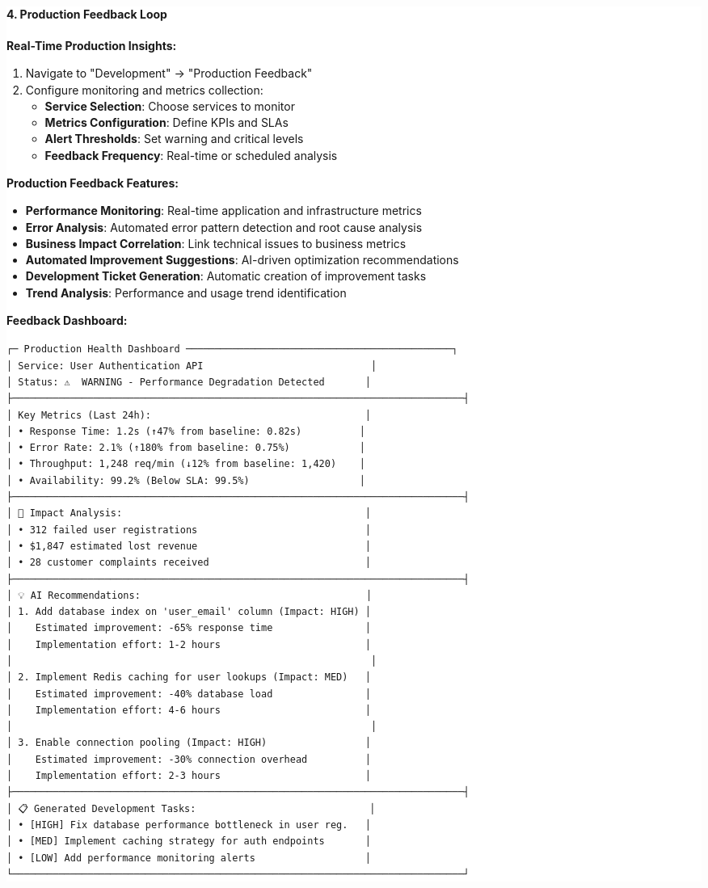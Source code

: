 #### 4. Production Feedback Loop

**Real-Time Production Insights:**
1. Navigate to "Development" → "Production Feedback"
2. Configure monitoring and metrics collection:
   - **Service Selection**: Choose services to monitor
   - **Metrics Configuration**: Define KPIs and SLAs
   - **Alert Thresholds**: Set warning and critical levels
   - **Feedback Frequency**: Real-time or scheduled analysis

**Production Feedback Features:**
- **Performance Monitoring**: Real-time application and infrastructure metrics
- **Error Analysis**: Automated error pattern detection and root cause analysis
- **Business Impact Correlation**: Link technical issues to business metrics
- **Automated Improvement Suggestions**: AI-driven optimization recommendations
- **Development Ticket Generation**: Automatic creation of improvement tasks
- **Trend Analysis**: Performance and usage trend identification

**Feedback Dashboard:**
```
┌─ Production Health Dashboard ──────────────────────────────────────────────┐
│ Service: User Authentication API                             │
│ Status: ⚠️  WARNING - Performance Degradation Detected       │
├──────────────────────────────────────────────────────────────────────────────┤
│ Key Metrics (Last 24h):                                     │
│ • Response Time: 1.2s (↑47% from baseline: 0.82s)          │
│ • Error Rate: 2.1% (↑180% from baseline: 0.75%)            │
│ • Throughput: 1,248 req/min (↓12% from baseline: 1,420)    │
│ • Availability: 99.2% (Below SLA: 99.5%)                   │
├──────────────────────────────────────────────────────────────────────────────┤
│ 🎯 Impact Analysis:                                          │
│ • 312 failed user registrations                             │
│ • $1,847 estimated lost revenue                             │
│ • 28 customer complaints received                           │
├──────────────────────────────────────────────────────────────────────────────┤
│ 💡 AI Recommendations:                                       │
│ 1. Add database index on 'user_email' column (Impact: HIGH) │
│    Estimated improvement: -65% response time                │
│    Implementation effort: 1-2 hours                         │
│                                                              │
│ 2. Implement Redis caching for user lookups (Impact: MED)   │
│    Estimated improvement: -40% database load                │
│    Implementation effort: 4-6 hours                         │
│                                                              │
│ 3. Enable connection pooling (Impact: HIGH)                 │
│    Estimated improvement: -30% connection overhead          │
│    Implementation effort: 2-3 hours                         │
├──────────────────────────────────────────────────────────────────────────────┤
│ 📋 Generated Development Tasks:                              │
│ • [HIGH] Fix database performance bottleneck in user reg.   │
│ • [MED] Implement caching strategy for auth endpoints       │
│ • [LOW] Add performance monitoring alerts                   │
└──────────────────────────────────────────────────────────────────────────────┘
```
